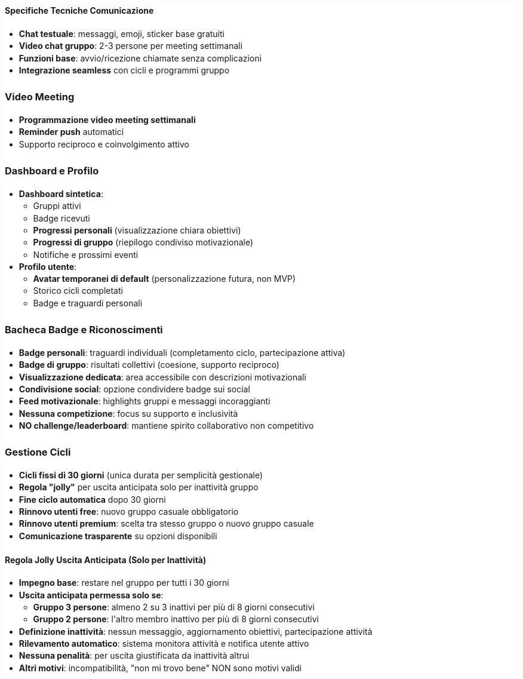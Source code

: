 #### Specifiche Tecniche Comunicazione

- **Chat testuale**: messaggi, emoji, sticker base gratuiti
- **Video chat gruppo**: 2-3 persone per meeting settimanali
- **Funzioni base**: avvio/ricezione chiamate senza complicazioni
- **Integrazione seamless** con cicli e programmi gruppo

### Video Meeting

- **Programmazione video meeting settimanali**
- **Reminder push** automatici
- Supporto reciproco e coinvolgimento attivo

### Dashboard e Profilo

- **Dashboard sintetica**:
  - Gruppi attivi
  - Badge ricevuti
  - **Progressi personali** (visualizzazione chiara obiettivi)
  - **Progressi di gruppo** (riepilogo condiviso motivazionale)
  - Notifiche e prossimi eventi
- **Profilo utente**:
  - **Avatar temporanei di default** (personalizzazione futura, non MVP)
  - Storico cicli completati
  - Badge e traguardi personali

### Bacheca Badge e Riconoscimenti

- **Badge personali**: traguardi individuali (completamento ciclo, partecipazione attiva)
- **Badge di gruppo**: risultati collettivi (coesione, supporto reciproco)
- **Visualizzazione dedicata**: area accessibile con descrizioni motivazionali
- **Condivisione social**: opzione condividere badge sui social
- **Feed motivazionale**: highlights gruppi e messaggi incoraggianti
- **Nessuna competizione**: focus su supporto e inclusività
- **NO challenge/leaderboard**: mantiene spirito collaborativo non competitivo

### Gestione Cicli

- **Cicli fissi di 30 giorni** (unica durata per semplicità gestionale)
- **Regola "jolly"** per uscita anticipata solo per inattività gruppo
- **Fine ciclo automatica** dopo 30 giorni
- **Rinnovo utenti free**: nuovo gruppo casuale obbligatorio
- **Rinnovo utenti premium**: scelta tra stesso gruppo o nuovo gruppo casuale
- **Comunicazione trasparente** su opzioni disponibili

#### Regola Jolly Uscita Anticipata (Solo per Inattività)

- **Impegno base**: restare nel gruppo per tutti i 30 giorni
- **Uscita anticipata permessa solo se**:
  - **Gruppo 3 persone**: almeno 2 su 3 inattivi per più di 8 giorni consecutivi
  - **Gruppo 2 persone**: l'altro membro inattivo per più di 8 giorni consecutivi
- **Definizione inattività**: nessun messaggio, aggiornamento obiettivi, partecipazione attività
- **Rilevamento automatico**: sistema monitora attività e notifica utente attivo
- **Nessuna penalità**: per uscita giustificata da inattività altrui
- **Altri motivi**: incompatibilità, "non mi trovo bene" NON sono motivi validi
